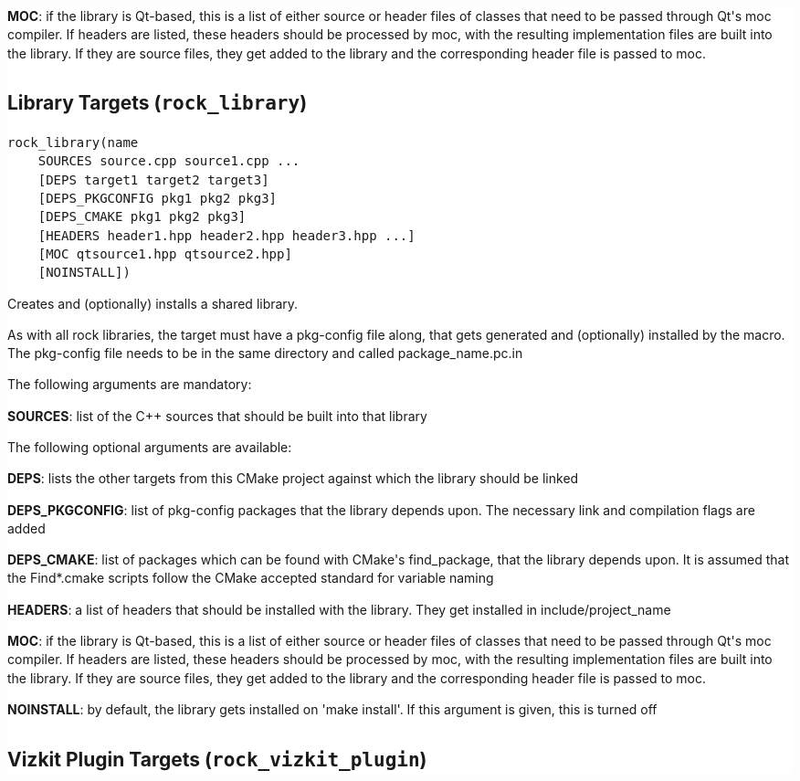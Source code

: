 **MOC**: if the library is Qt-based, this is a list of either source or header
files of classes that need to be passed through Qt's moc compiler.  If headers
are listed, these headers should be processed by moc, with the resulting
implementation files are built into the library. If they are source files, they
get added to the library and the corresponding header file is passed to moc.

Library Targets (<tt>rock_library</tt>)
---------------------------------------

<pre>
rock_library(name
    SOURCES source.cpp source1.cpp ...
    [DEPS target1 target2 target3]
    [DEPS_PKGCONFIG pkg1 pkg2 pkg3]
    [DEPS_CMAKE pkg1 pkg2 pkg3]
    [HEADERS header1.hpp header2.hpp header3.hpp ...]
    [MOC qtsource1.hpp qtsource2.hpp]
    [NOINSTALL])
</pre>

Creates and (optionally) installs a shared library.

As with all rock libraries, the target must have a pkg-config file along, that
gets generated and (optionally) installed by the macro. The pkg-config file
needs to be in the same directory and called package_name.pc.in

The following arguments are mandatory:

**SOURCES**: list of the C++ sources that should be built into that library

The following optional arguments are available:

**DEPS**: lists the other targets from this CMake project against which the
library should be linked

**DEPS_PKGCONFIG**: list of pkg-config packages that the library depends upon. The
necessary link and compilation flags are added

**DEPS_CMAKE**: list of packages which can be found with CMake's find_package,
that the library depends upon. It is assumed that the Find*.cmake scripts
follow the CMake accepted standard for variable naming

**HEADERS**: a list of headers that should be installed with the library. They get
installed in include/project_name

**MOC**: if the library is Qt-based, this is a list of either source or header
files of classes that need to be passed through Qt's moc compiler.  If headers
are listed, these headers should be processed by moc, with the resulting
implementation files are built into the library. If they are source files, they
get added to the library and the corresponding header file is passed to moc.

**NOINSTALL**: by default, the library gets installed on 'make install'. If this
argument is given, this is turned off

Vizkit Plugin Targets (<tt>rock_vizkit_plugin</tt>)
---------------------------------------------------
